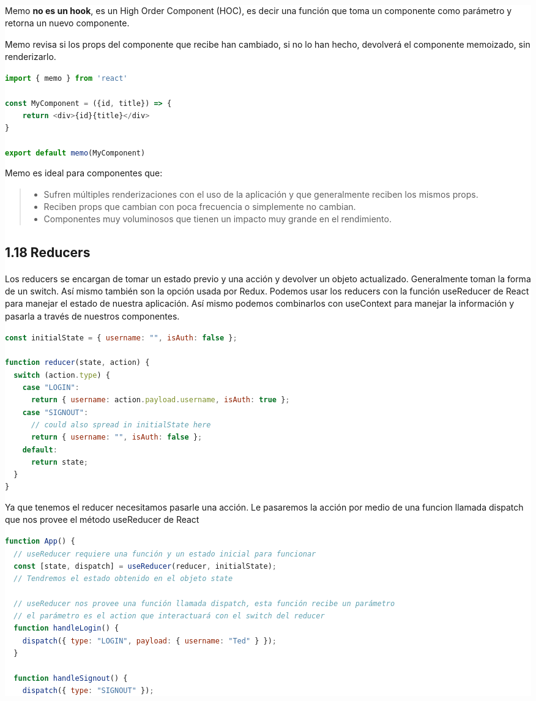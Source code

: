 Memo **no es un hook**, es un High Order Component (HOC), es decir una función
que toma un componente como parámetro y retorna un nuevo componente.

Memo revisa si los props del componente que recibe han cambiado, si no lo han
hecho, devolverá el componente memoizado, sin renderizarlo.

``` javascript
import { memo } from 'react'

const MyComponent = ({id, title}) => {
    return <div>{id}{title}</div>
}

export default memo(MyComponent)
```

Memo es ideal para componentes que:

> -   Sufren múltiples renderizaciones con el uso de la aplicación y que
>     generalmente reciben los mismos props.
> -   Reciben props que cambian con poca frecuencia o simplemente no cambian.
> -   Componentes muy voluminosos que tienen un impacto muy grande en el
>     rendimiento.

## 1.18 Reducers

Los reducers se encargan de tomar un estado previo y una acción y devolver un
objeto actualizado. Generalmente toman la forma de un switch. Así mismo también
son la opción usada por Redux. Podemos usar los reducers con la función
useReducer de React para manejar el estado de nuestra aplicación. Así mismo
podemos combinarlos con useContext para manejar la información y pasarla a
través de nuestros componentes.

``` javascript
const initialState = { username: "", isAuth: false };

function reducer(state, action) {
  switch (action.type) {
    case "LOGIN":
      return { username: action.payload.username, isAuth: true };
    case "SIGNOUT":
      // could also spread in initialState here
      return { username: "", isAuth: false };
    default:
      return state;
  }
}
```

Ya que tenemos el reducer necesitamos pasarle una acción. Le pasaremos la acción
por medio de una funcion llamada dispatch que nos provee el método useReducer de
React

``` javascript
function App() {
  // useReducer requiere una función y un estado inicial para funcionar
  const [state, dispatch] = useReducer(reducer, initialState);
  // Tendremos el estado obtenido en el objeto state

  // useReducer nos provee una función llamada dispatch, esta función recibe un parámetro
  // el parámetro es el action que interactuará con el switch del reducer
  function handleLogin() {
    dispatch({ type: "LOGIN", payload: { username: "Ted" } });
  }

  function handleSignout() {
    dispatch({ type: "SIGNOUT" });
```